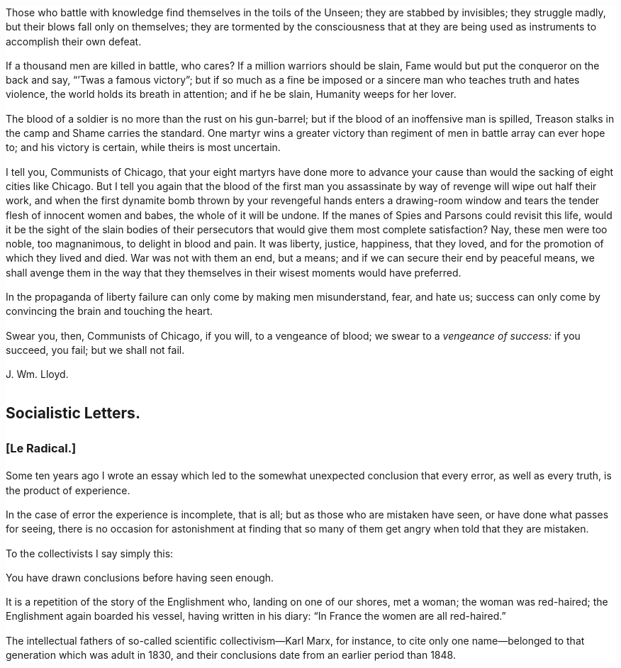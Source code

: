 Those who battle with knowledge find themselves in the toils of the Unseen; they are stabbed by invisibles; they struggle madly, but their blows fall only on themselves; they are tormented by the consciousness that at they are being used as instruments to accomplish their own defeat.

If a thousand men are killed in battle, who cares? If a million warriors should be slain, Fame would but put the conqueror on the back and say, “’Twas a famous victory”; but if so much as a fine be imposed or a sincere man who teaches truth and hates violence, the world holds its breath in attention; and if he be slain, Humanity weeps for her lover.

The blood of a soldier is no more than the rust on his gun-barrel; but if the blood of an inoffensive man is spilled, Treason stalks in the camp and Shame carries the standard. One martyr wins a greater victory than regiment of men in battle array can ever hope to; and his victory is certain, while theirs is most uncertain.

I tell you, Communists of Chicago, that your eight martyrs have done more to advance your cause than would the sacking of eight cities like Chicago. But I tell you again that the blood of the first man you assassinate by way of revenge will wipe out half their work, and when the first dynamite bomb thrown by your revengeful hands enters a drawing-room window and tears the tender flesh of innocent women and babes, the whole of it will be undone. If the manes of Spies and Parsons could revisit this life, would it be the sight of the slain bodies of their persecutors that would give them most complete satisfaction? Nay, these men were too noble, too magnanimous, to delight in blood and pain. It was liberty, justice, happiness, that they loved, and for the promotion of which they lived and died. War was not with them an end, but a means; and if we can secure their end by peaceful means, we shall avenge them in the way that they themselves in their wisest moments would have preferred.

In the propaganda of liberty failure can only come by making men misunderstand, fear, and hate us; success can only come by convincing the brain and touching the heart.

Swear you, then, Communists of Chicago, if you will, to a vengeance of blood; we swear to a *vengeance of success:* if you succeed, you fail; but we shall not fail.

J\. Wm\. Lloyd.

## Socialistic Letters.

### [Le Radical.]

Some ten years ago I wrote an essay which led to the somewhat unexpected conclusion that every error, as well as every truth, is the product of experience.

In the case of error the experience is incomplete, that is all; but as those who are mistaken have seen, or have done what passes for seeing, there is no occasion for astonishment at finding that so many of them get angry when told that they are mistaken.

To the collectivists I say simply this:

You have drawn conclusions before having seen enough.

It is a repetition of the story of the Englishment who, landing on one of our shores, met a woman; the woman was red-haired; the Englishment again boarded his vessel, having written in his diary: “In France the women are all red-haired.”

The intellectual fathers of so-called scientific collectivism—Karl Marx, for instance, to cite only one name—belonged to that generation which was adult in 1830, and their conclusions date from an earlier period than 1848.
